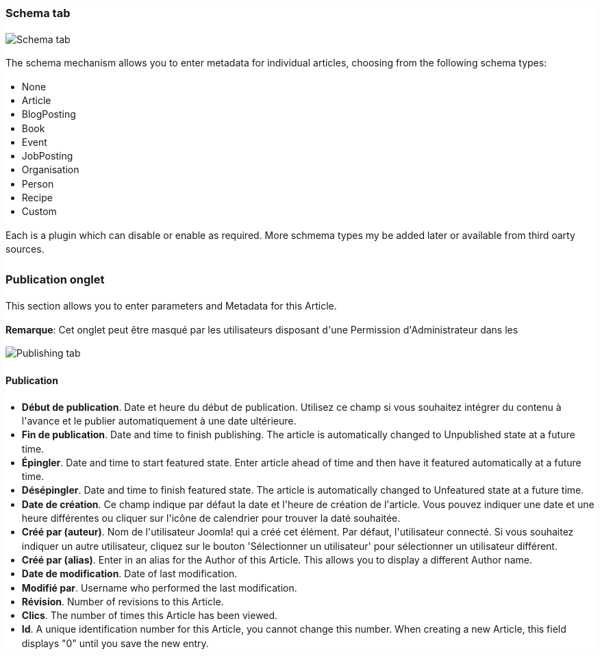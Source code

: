 ### Schema tab

![Schema tab](../../../en/images/articles/articles-edit-schema-tab.png "Schema Tab")

The schema mechanism allows you to enter metadata for individual articles,
choosing from the following schema types:

* None
* Article
* BlogPosting
* Book
* Event
* JobPosting
* Organisation
* Person
* Recipe
* Custom

Each is a plugin which can disable or enable as required. More schmema types
my be added later or available from third oarty sources.

### Publication onglet

This section allows you to enter parameters and Metadata for this Article.

**Remarque**: Cet onglet peut être masqué par les utilisateurs disposant
d'une Permission d'Administrateur dans les

![Publishing tab](../../../fr/images/articles/articles-edit-publishing-tab.png "Publishing Tab")

#### Publication

- **Début de publication**. Date et heure du début de publication.
  Utilisez ce champ si vous souhaitez intégrer du contenu à l'avance et
  le publier automatiquement à une date ultérieure.
- **Fin de publication**. Date and time to finish publishing. The
  article is automatically changed to Unpublished state at a future
  time.
- **Épingler**. Date and time to start featured state. Enter article
  ahead of time and then have it featured automatically at a future
  time.
- **Désépingler**. Date and time to finish featured state. The article
  is automatically changed to Unfeatured state at a future time.
- **Date de création**. Ce champ indique par défaut la date et l'heure
  de création de l'article. Vous pouvez indiquer une date et une heure
  différentes ou cliquer sur l'icône de calendrier pour trouver la daté
  souhaitée.
- **Créé par (auteur)**. Nom de l'utilisateur Joomla! qui a créé cet
  élément. Par défaut, l'utilisateur connecté. Si vous souhaitez
  indiquer un autre utilisateur, cliquez sur le bouton 'Sélectionner un
  utilisateur' pour sélectionner un utilisateur différent.
- **Créé par (alias)**. Enter in an alias for the Author of this
  Article. This allows you to display a different Author name.
- **Date de modification**. Date of last modification.
- **Modifié par**. Username who performed the last modification.
- **Révision**. Number of revisions to this Article.
- **Clics**. The number of times this Article has been viewed.
- **Id**. A unique identification number for this Article, you cannot
  change this number. When creating a new Article, this field displays
  "0" until you save the new entry.
